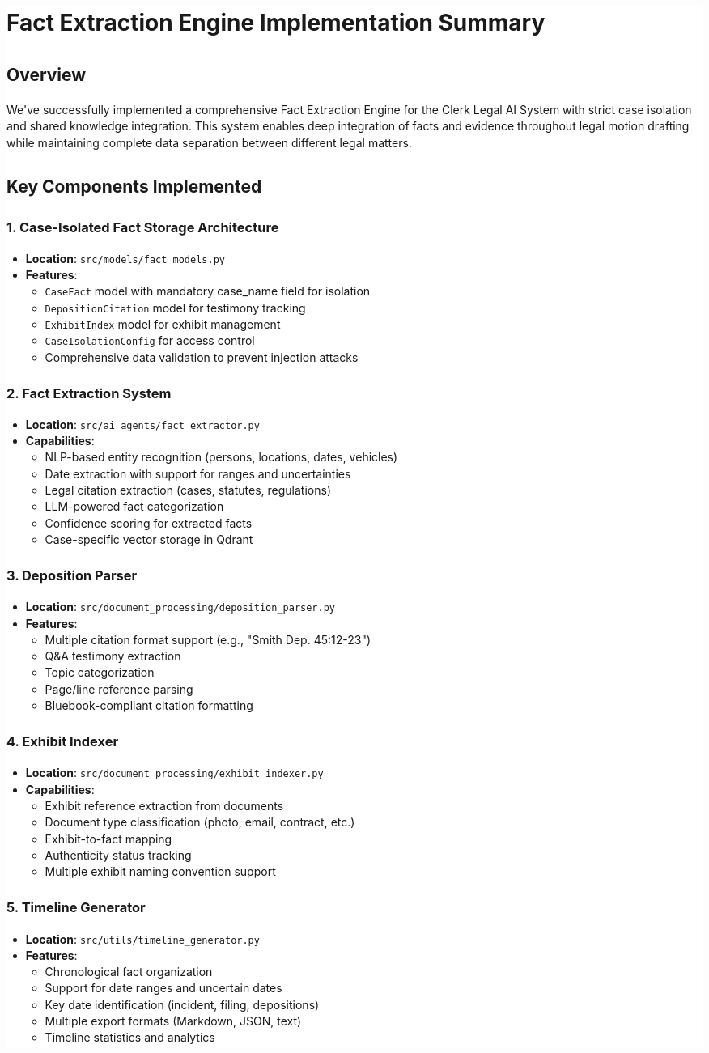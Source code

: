 # Fact Extraction Engine Implementation Summary

## Overview
We've successfully implemented a comprehensive Fact Extraction Engine for the Clerk Legal AI System with strict case isolation and shared knowledge integration. This system enables deep integration of facts and evidence throughout legal motion drafting while maintaining complete data separation between different legal matters.

## Key Components Implemented

### 1. Case-Isolated Fact Storage Architecture
- **Location**: `src/models/fact_models.py`
- **Features**:
  - `CaseFact` model with mandatory case_name field for isolation
  - `DepositionCitation` model for testimony tracking
  - `ExhibitIndex` model for exhibit management
  - `CaseIsolationConfig` for access control
  - Comprehensive data validation to prevent injection attacks

### 2. Fact Extraction System
- **Location**: `src/ai_agents/fact_extractor.py`
- **Capabilities**:
  - NLP-based entity recognition (persons, locations, dates, vehicles)
  - Date extraction with support for ranges and uncertainties
  - Legal citation extraction (cases, statutes, regulations)
  - LLM-powered fact categorization
  - Confidence scoring for extracted facts
  - Case-specific vector storage in Qdrant

### 3. Deposition Parser
- **Location**: `src/document_processing/deposition_parser.py`
- **Features**:
  - Multiple citation format support (e.g., "Smith Dep. 45:12-23")
  - Q&A testimony extraction
  - Topic categorization
  - Page/line reference parsing
  - Bluebook-compliant citation formatting

### 4. Exhibit Indexer
- **Location**: `src/document_processing/exhibit_indexer.py`
- **Capabilities**:
  - Exhibit reference extraction from documents
  - Document type classification (photo, email, contract, etc.)
  - Exhibit-to-fact mapping
  - Authenticity status tracking
  - Multiple exhibit naming convention support

### 5. Timeline Generator
- **Location**: `src/utils/timeline_generator.py`
- **Features**:
  - Chronological fact organization
  - Support for date ranges and uncertain dates
  - Key date identification (incident, filing, depositions)
  - Multiple export formats (Markdown, JSON, text)
  - Timeline statistics and analytics
